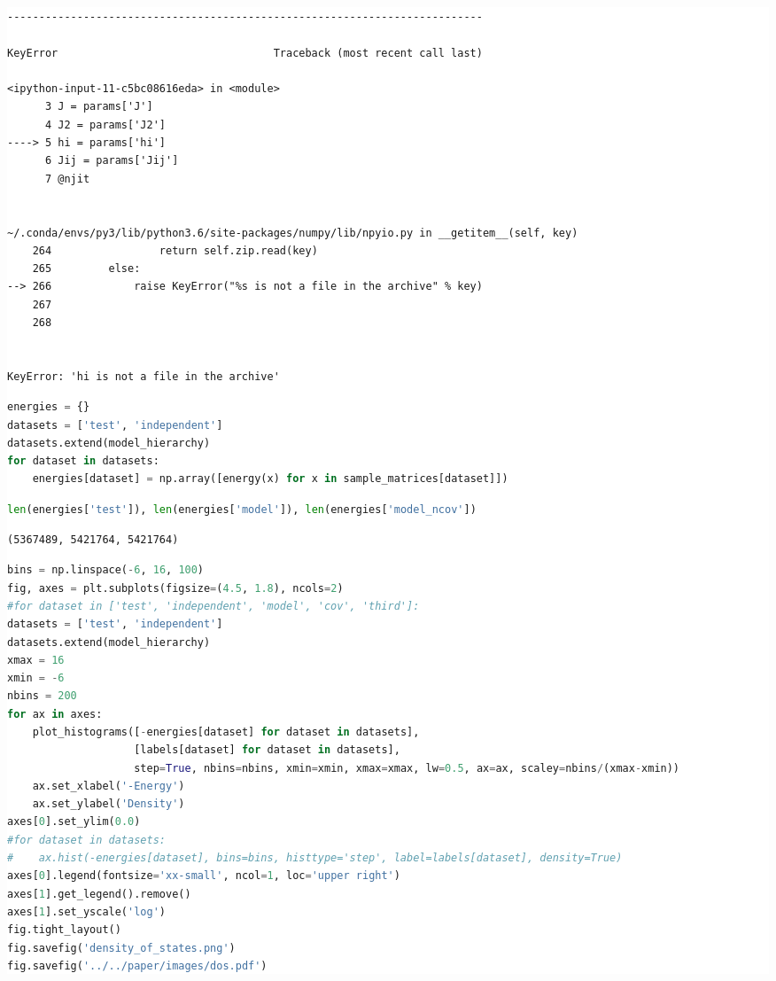 
    ---------------------------------------------------------------------------

    KeyError                                  Traceback (most recent call last)

    <ipython-input-11-c5bc08616eda> in <module>
          3 J = params['J']
          4 J2 = params['J2']
    ----> 5 hi = params['hi']
          6 Jij = params['Jij']
          7 @njit


    ~/.conda/envs/py3/lib/python3.6/site-packages/numpy/lib/npyio.py in __getitem__(self, key)
        264                 return self.zip.read(key)
        265         else:
    --> 266             raise KeyError("%s is not a file in the archive" % key)
        267 
        268 


    KeyError: 'hi is not a file in the archive'



```python
energies = {}
datasets = ['test', 'independent']
datasets.extend(model_hierarchy)
for dataset in datasets:
    energies[dataset] = np.array([energy(x) for x in sample_matrices[dataset]])
```


```python
len(energies['test']), len(energies['model']), len(energies['model_ncov'])
```




    (5367489, 5421764, 5421764)




```python
bins = np.linspace(-6, 16, 100)
fig, axes = plt.subplots(figsize=(4.5, 1.8), ncols=2)
#for dataset in ['test', 'independent', 'model', 'cov', 'third']:
datasets = ['test', 'independent']
datasets.extend(model_hierarchy)
xmax = 16
xmin = -6
nbins = 200
for ax in axes:
    plot_histograms([-energies[dataset] for dataset in datasets],
                    [labels[dataset] for dataset in datasets],
                    step=True, nbins=nbins, xmin=xmin, xmax=xmax, lw=0.5, ax=ax, scaley=nbins/(xmax-xmin))
    ax.set_xlabel('-Energy')
    ax.set_ylabel('Density')
axes[0].set_ylim(0.0)
#for dataset in datasets:
#    ax.hist(-energies[dataset], bins=bins, histtype='step', label=labels[dataset], density=True)
axes[0].legend(fontsize='xx-small', ncol=1, loc='upper right')
axes[1].get_legend().remove()
axes[1].set_yscale('log')
fig.tight_layout()
fig.savefig('density_of_states.png')
fig.savefig('../../paper/images/dos.pdf')
```
